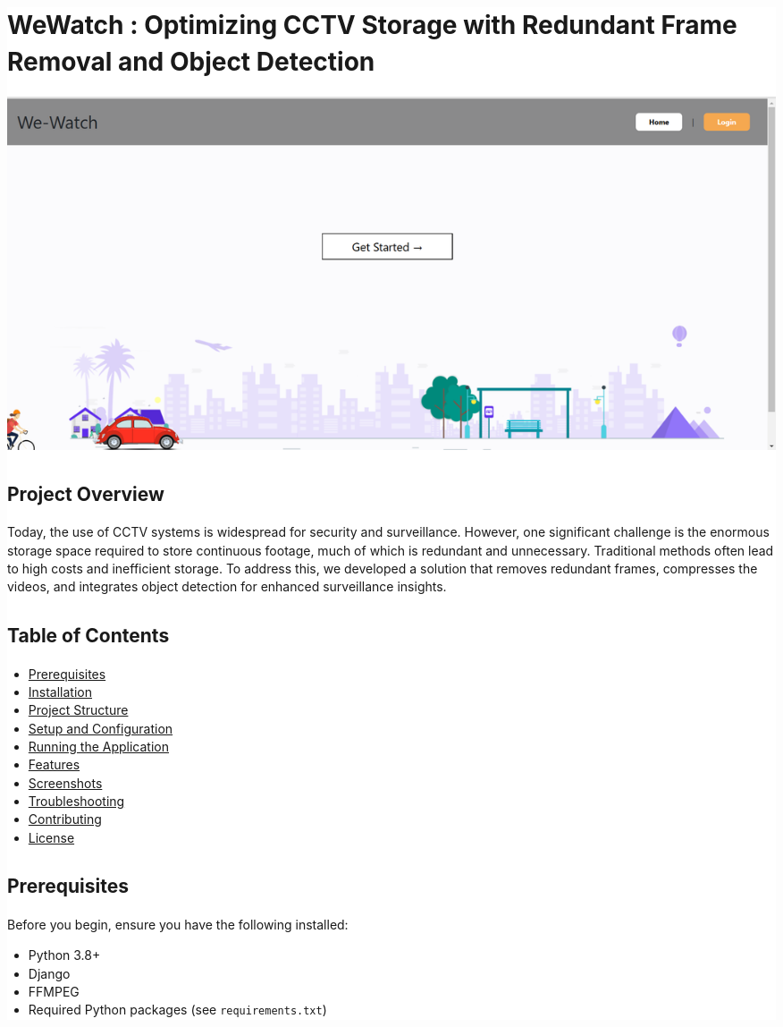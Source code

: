 # WeWatch : Optimizing CCTV Storage with Redundant Frame Removal and Object Detection

![Project Banner](snapshots/home.png)

## Project Overview
Today, the use of CCTV systems is widespread for security and surveillance. However, one significant challenge is the enormous storage space required to store continuous footage, much of which is redundant and unnecessary. Traditional methods often lead to high costs and inefficient storage.
To address this, we developed a solution that removes redundant frames, compresses the videos, and integrates object detection for enhanced surveillance insights.

## Table of Contents
- [Prerequisites](#prerequisites)
- [Installation](#installation)
- [Project Structure](#project-structure)
- [Setup and Configuration](#setup-and-configuration)
- [Running the Application](#running-the-application)
- [Features](#features)
- [Screenshots](#screenshots)
- [Troubleshooting](#troubleshooting)
- [Contributing](#contributing)
- [License](#license)

## Prerequisites

Before you begin, ensure you have the following installed:

- Python 3.8+
- Django
- FFMPEG
- Required Python packages (see `requirements.txt`)

